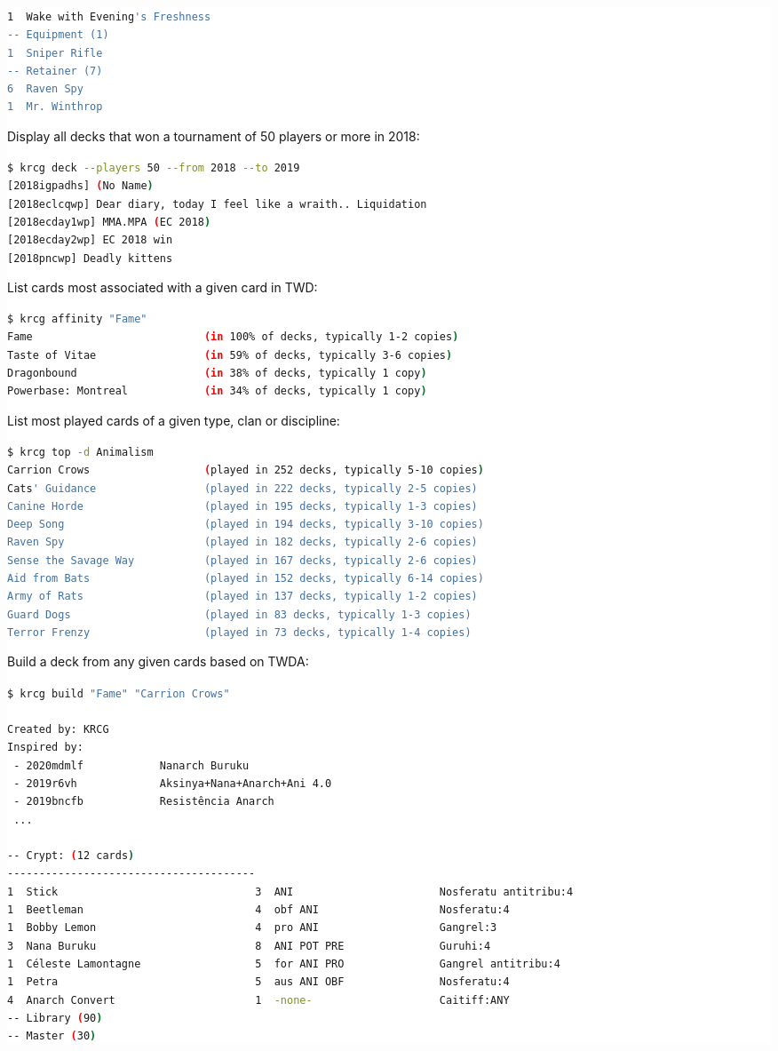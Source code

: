 ```bash
1  Wake with Evening's Freshness
-- Equipment (1)
1  Sniper Rifle
-- Retainer (7)
6  Raven Spy
1  Mr. Winthrop
```

Display all decks that won a tournament of 50 players or more in 2018:

```bash
$ krcg deck --players 50 --from 2018 --to 2019
[2018igpadhs] (No Name)
[2018eclcqwp] Dear diary, today I feel like a wraith.. Liquidation
[2018ecday1wp] MMA.MPA (EC 2018)
[2018ecday2wp] EC 2018 win
[2018pncwp] Deadly kittens
```

List cards most associated with a given card in TWD:

```bash
$ krcg affinity "Fame"
Fame                           (in 100% of decks, typically 1-2 copies)
Taste of Vitae                 (in 59% of decks, typically 3-6 copies)
Dragonbound                    (in 38% of decks, typically 1 copy)
Powerbase: Montreal            (in 34% of decks, typically 1 copy)
```

List most played cards of a given type, clan or discipline:

```bash
$ krcg top -d Animalism
Carrion Crows                  (played in 252 decks, typically 5-10 copies)
Cats' Guidance                 (played in 222 decks, typically 2-5 copies)
Canine Horde                   (played in 195 decks, typically 1-3 copies)
Deep Song                      (played in 194 decks, typically 3-10 copies)
Raven Spy                      (played in 182 decks, typically 2-6 copies)
Sense the Savage Way           (played in 167 decks, typically 2-6 copies)
Aid from Bats                  (played in 152 decks, typically 6-14 copies)
Army of Rats                   (played in 137 decks, typically 1-2 copies)
Guard Dogs                     (played in 83 decks, typically 1-3 copies)
Terror Frenzy                  (played in 73 decks, typically 1-4 copies)
```

Build a deck from any given cards based on TWDA:

```bash
$ krcg build "Fame" "Carrion Crows"

Created by: KRCG
Inspired by:
 - 2020mdmlf            Nanarch Buruku
 - 2019r6vh             Aksinya+Nana+Anarch+Ani 4.0
 - 2019bncfb            Resistência Anarch
 ...

-- Crypt: (12 cards)
---------------------------------------
1  Stick                               3  ANI                       Nosferatu antitribu:4
1  Beetleman                           4  obf ANI                   Nosferatu:4
1  Bobby Lemon                         4  pro ANI                   Gangrel:3
3  Nana Buruku                         8  ANI POT PRE               Guruhi:4
1  Céleste Lamontagne                  5  for ANI PRO               Gangrel antitribu:4
1  Petra                               5  aus ANI OBF               Nosferatu:4
4  Anarch Convert                      1  -none-                    Caitiff:ANY
-- Library (90)
-- Master (30)
```

[LSJ 19980302-2]: https://groups.google.com/d/msg/rec.games.trading-cards.jyhad/9YVFkeiL3Js/4UZXMyicluwJ